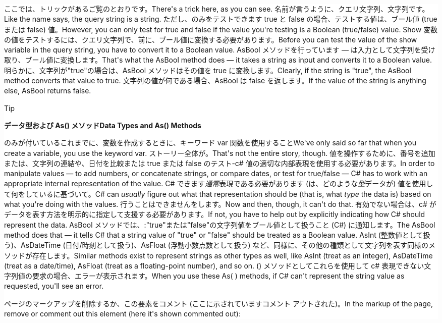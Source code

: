 <span data-ttu-id="4f7bc-302">ここでは、トリックがあるご覧のとおりです。</span><span class="sxs-lookup"><span data-stu-id="4f7bc-302">There's a trick here, as you can see.</span></span> <span data-ttu-id="4f7bc-303">名前が言うように、クエリ文字列、文字列です。</span><span class="sxs-lookup"><span data-stu-id="4f7bc-303">Like the name says, the query string is a string.</span></span> <span data-ttu-id="4f7bc-304">ただし、のみをテストできます true と false の場合、テストする値は、ブール値 (true または false) 値。</span><span class="sxs-lookup"><span data-stu-id="4f7bc-304">However, you can only test for true and false if the value you're testing is a Boolean (true/false) value.</span></span> <span data-ttu-id="4f7bc-305">Show 変数の値をテストするには、クエリ文字列で、前に、ブール値に変換する必要があります。</span><span class="sxs-lookup"><span data-stu-id="4f7bc-305">Before you can test the value of the show variable in the query string, you have to convert it to a Boolean value.</span></span> <span data-ttu-id="4f7bc-306">AsBool メソッドを行っています — は入力として文字列を受け取り、ブール値に変換します。</span><span class="sxs-lookup"><span data-stu-id="4f7bc-306">That's what the AsBool method does — it takes a string as input and converts it to a Boolean value.</span></span> <span data-ttu-id="4f7bc-307">明らかに、文字列が"true"の場合は、AsBool メソッドはその値を true に変換します。</span><span class="sxs-lookup"><span data-stu-id="4f7bc-307">Clearly, if the string is "true", the AsBool method converts that value to true.</span></span> <span data-ttu-id="4f7bc-308">文字列の値が何である場合、AsBool は false を返します。</span><span class="sxs-lookup"><span data-stu-id="4f7bc-308">If the value of the string is anything else, AsBool returns false.</span></span>

> [!TIP] 
> 
> <span data-ttu-id="4f7bc-309">**データ型および As() メソッド**</span><span class="sxs-lookup"><span data-stu-id="4f7bc-309">**Data Types and As() Methods**</span></span>
> 
> <span data-ttu-id="4f7bc-310">のみが付いているこれまでに、変数を作成するときに、キーワード var 関数を使用すること</span><span class="sxs-lookup"><span data-stu-id="4f7bc-310">We've only said so far that when you create a variable, you use the keyword var.</span></span> <span data-ttu-id="4f7bc-311">ストーリー全体が。</span><span class="sxs-lookup"><span data-stu-id="4f7bc-311">That's not the entire story, though.</span></span> <span data-ttu-id="4f7bc-312">値を操作するために、番号を追加または、文字列の連結や、日付を比較または true または false のテスト-c# 値の適切な内部表現を使用する必要があります。</span><span class="sxs-lookup"><span data-stu-id="4f7bc-312">In order to manipulate values — to add numbers, or concatenate strings, or compare dates, or test for true/false — C# has to work with an appropriate internal representation of the value.</span></span> <span data-ttu-id="4f7bc-313">C# できます*通常*表現である必要があります (は、どのような*型*データが) 値を使用して何をしているに基づいて。</span><span class="sxs-lookup"><span data-stu-id="4f7bc-313">C# can *usually* figure out what that representation should be (that is, what *type* the data is) based on what you're doing with the values.</span></span> <span data-ttu-id="4f7bc-314">行うことはできませんをします。</span><span class="sxs-lookup"><span data-stu-id="4f7bc-314">Now and then, though, it can't do that.</span></span> <span data-ttu-id="4f7bc-315">有効でない場合は、c# がデータを表す方法を明示的に指定して支援する必要があります。</span><span class="sxs-lookup"><span data-stu-id="4f7bc-315">If not, you have to help out by explicitly indicating how C# should represent the data.</span></span> <span data-ttu-id="4f7bc-316">AsBool メソッドでは、:"true"または"false"の文字列値をブール値として扱うこと (C#) に通知します。</span><span class="sxs-lookup"><span data-stu-id="4f7bc-316">The AsBool method does that — it tells C# that a string value of "true" or "false" should be treated as a Boolean value.</span></span> <span data-ttu-id="4f7bc-317">AsInt (整数値として扱う)、AsDateTime (日付/時刻として扱う)、AsFloat (浮動小数点数として扱う) など、同様に、その他の種類として文字列を表す同様のメソッドが存在します。</span><span class="sxs-lookup"><span data-stu-id="4f7bc-317">Similar methods exist to represent strings as other types as well, like AsInt (treat as an integer), AsDateTime (treat as a date/time), AsFloat (treat as a floating-point number), and so on.</span></span> <span data-ttu-id="4f7bc-318">() メソッドとしてこれらを使用して c# 表現できない文字列値の要求の場合、エラーが表示されます。</span><span class="sxs-lookup"><span data-stu-id="4f7bc-318">When you use these As( ) methods, if C# can't represent the string value as requested, you'll see an error.</span></span>

<span data-ttu-id="4f7bc-319">ページのマークアップを削除するか、この要素をコメント (ここに示されていますコメント アウトされた)。</span><span class="sxs-lookup"><span data-stu-id="4f7bc-319">In the markup of the page, remove or comment out this element (here it's shown commented out):</span></span>
